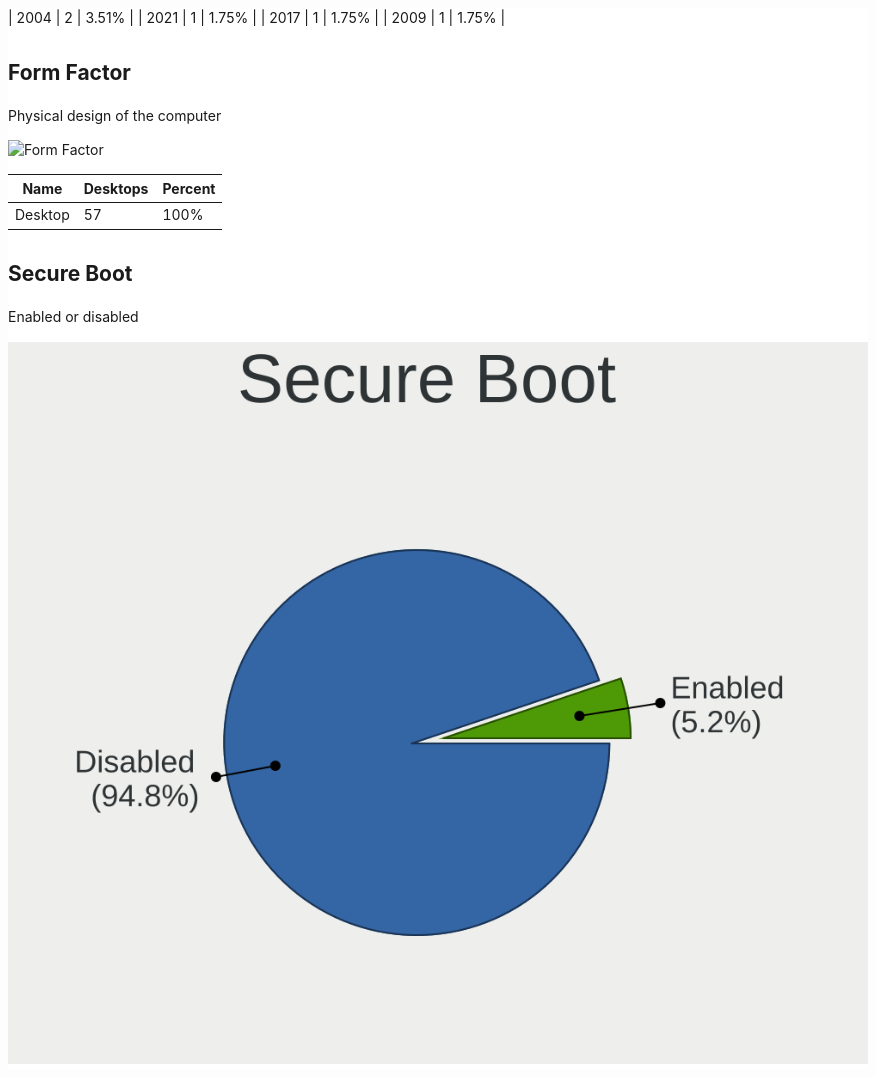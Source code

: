 | 2004 | 2        | 3.51%   |
| 2021 | 1        | 1.75%   |
| 2017 | 1        | 1.75%   |
| 2009 | 1        | 1.75%   |

Form Factor
-----------

Physical design of the computer

![Form Factor](./images/pie_chart/node_formfactor.svg)


| Name    | Desktops | Percent |
|---------|----------|---------|
| Desktop | 57       | 100%    |

Secure Boot
-----------

Enabled or disabled

![Secure Boot](./images/pie_chart/node_secureboot.svg)

